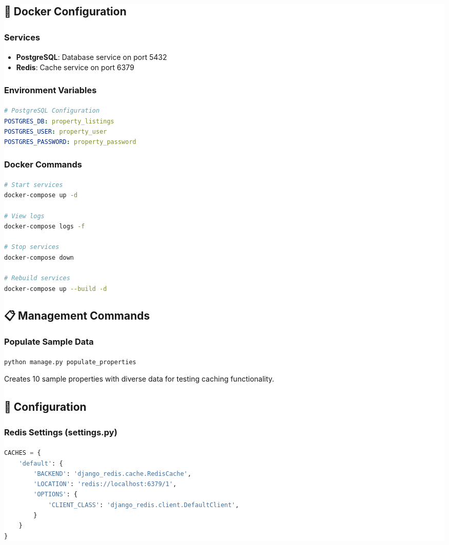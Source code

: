 ## 🐳 Docker Configuration

### Services

- **PostgreSQL**: Database service on port 5432
- **Redis**: Cache service on port 6379

### Environment Variables

```yaml
# PostgreSQL Configuration
POSTGRES_DB: property_listings
POSTGRES_USER: property_user
POSTGRES_PASSWORD: property_password
```

### Docker Commands

```bash
# Start services
docker-compose up -d

# View logs
docker-compose logs -f

# Stop services
docker-compose down

# Rebuild services
docker-compose up --build -d
```

## 📋 Management Commands

### Populate Sample Data

```bash
python manage.py populate_properties
```

Creates 10 sample properties with diverse data for testing caching functionality.

## 🔧 Configuration

### Redis Settings (settings.py)

```python
CACHES = {
    'default': {
        'BACKEND': 'django_redis.cache.RedisCache',
        'LOCATION': 'redis://localhost:6379/1',
        'OPTIONS': {
            'CLIENT_CLASS': 'django_redis.client.DefaultClient',
        }
    }
}
```
